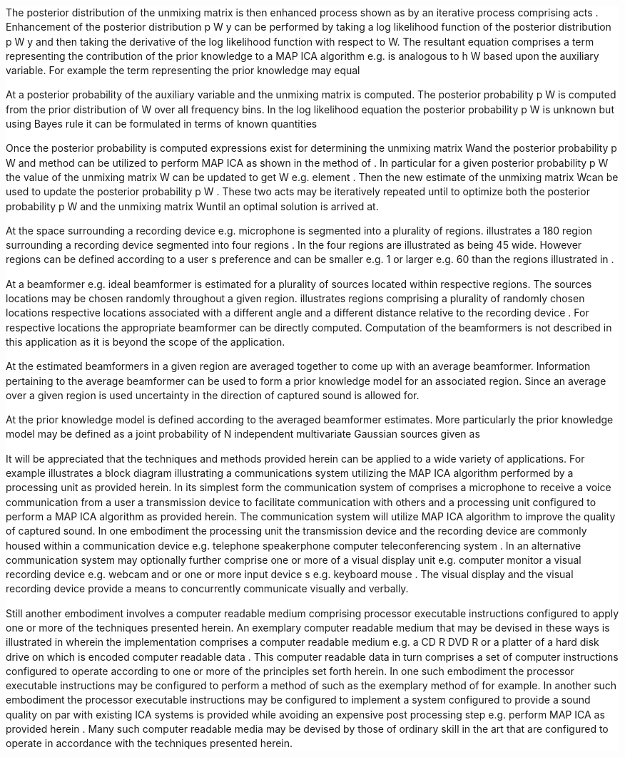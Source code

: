The posterior distribution of the unmixing matrix is then enhanced process shown as by an iterative process comprising acts . Enhancement of the posterior distribution p W y can be performed by taking a log likelihood function of the posterior distribution p W y and then taking the derivative of the log likelihood function with respect to W. The resultant equation comprises a term representing the contribution of the prior knowledge to a MAP ICA algorithm e.g. is analogous to h W based upon the auxiliary variable. For example the term representing the prior knowledge may equal 

At a posterior probability of the auxiliary variable and the unmixing matrix is computed. The posterior probability p W is computed from the prior distribution of W over all frequency bins. In the log likelihood equation the posterior probability p W is unknown but using Bayes rule it can be formulated in terms of known quantities 

Once the posterior probability is computed expressions exist for determining the unmixing matrix Wand the posterior probability p W and method can be utilized to perform MAP ICA as shown in the method of . In particular for a given posterior probability p W the value of the unmixing matrix W can be updated to get W e.g. element . Then the new estimate of the unmixing matrix Wcan be used to update the posterior probability p W . These two acts may be iteratively repeated until to optimize both the posterior probability p W and the unmixing matrix Wuntil an optimal solution is arrived at.

At the space surrounding a recording device e.g. microphone is segmented into a plurality of regions. illustrates a 180 region surrounding a recording device segmented into four regions . In the four regions are illustrated as being 45 wide. However regions can be defined according to a user s preference and can be smaller e.g. 1 or larger e.g. 60 than the regions illustrated in .

At a beamformer e.g. ideal beamformer is estimated for a plurality of sources located within respective regions. The sources locations may be chosen randomly throughout a given region. illustrates regions comprising a plurality of randomly chosen locations respective locations associated with a different angle and a different distance relative to the recording device . For respective locations the appropriate beamformer can be directly computed. Computation of the beamformers is not described in this application as it is beyond the scope of the application.

At the estimated beamformers in a given region are averaged together to come up with an average beamformer. Information pertaining to the average beamformer can be used to form a prior knowledge model for an associated region. Since an average over a given region is used uncertainty in the direction of captured sound is allowed for.

At the prior knowledge model is defined according to the averaged beamformer estimates. More particularly the prior knowledge model may be defined as a joint probability of N independent multivariate Gaussian sources given as 

It will be appreciated that the techniques and methods provided herein can be applied to a wide variety of applications. For example illustrates a block diagram illustrating a communications system utilizing the MAP ICA algorithm performed by a processing unit as provided herein. In its simplest form the communication system of comprises a microphone to receive a voice communication from a user a transmission device to facilitate communication with others and a processing unit configured to perform a MAP ICA algorithm as provided herein. The communication system will utilize MAP ICA algorithm to improve the quality of captured sound. In one embodiment the processing unit the transmission device and the recording device are commonly housed within a communication device e.g. telephone speakerphone computer teleconferencing system . In an alternative communication system may optionally further comprise one or more of a visual display unit e.g. computer monitor a visual recording device e.g. webcam and or one or more input device s e.g. keyboard mouse . The visual display and the visual recording device provide a means to concurrently communicate visually and verbally.

Still another embodiment involves a computer readable medium comprising processor executable instructions configured to apply one or more of the techniques presented herein. An exemplary computer readable medium that may be devised in these ways is illustrated in wherein the implementation comprises a computer readable medium e.g. a CD R DVD R or a platter of a hard disk drive on which is encoded computer readable data . This computer readable data in turn comprises a set of computer instructions configured to operate according to one or more of the principles set forth herein. In one such embodiment the processor executable instructions may be configured to perform a method of such as the exemplary method of for example. In another such embodiment the processor executable instructions may be configured to implement a system configured to provide a sound quality on par with existing ICA systems is provided while avoiding an expensive post processing step e.g. perform MAP ICA as provided herein . Many such computer readable media may be devised by those of ordinary skill in the art that are configured to operate in accordance with the techniques presented herein.
